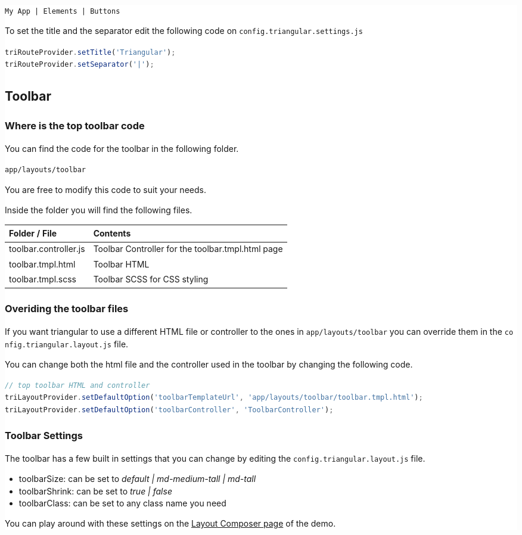     My App | Elements | Buttons

To set the title and the separator edit the following code on <code>config.triangular.settings.js</code>

```javascript
triRouteProvider.setTitle('Triangular');
triRouteProvider.setSeparator('|');
```

## Toolbar

### Where is the top toolbar code

You can find the code for the toolbar in the following folder.

    app/layouts/toolbar

You are free to modify this code to suit your needs.

Inside the folder you will find the following files.

| Folder / File         | Contents                                          |
|:----------------------|:--------------------------------------------------|
| toolbar.controller.js | Toolbar Controller for the toolbar.tmpl.html page |
| toolbar.tmpl.html     | Toolbar HTML                                      |
| toolbar.tmpl.scss     | Toolbar SCSS for CSS styling                      |

### Overiding the toolbar files

If you want triangular to use a different HTML file or controller to the ones in <code>app/layouts/toolbar</code> you can override them in the <code>config.triangular.layout.js</code> file.

You can change both the html file and the controller used in the toolbar by changing the following code.

```javascript
// top toolbar HTML and controller
triLayoutProvider.setDefaultOption('toolbarTemplateUrl', 'app/layouts/toolbar/toolbar.tmpl.html');
triLayoutProvider.setDefaultOption('toolbarController', 'ToolbarController');
```

### Toolbar Settings

The toolbar has a few built in settings that you can change by editing the <code>config.triangular.layout.js</code> file.

- toolbarSize: can be set to *default | md-medium-tall | md-tall*
- toolbarShrink: can be set to *true | false*
- toolbarClass: can be set to any class name you need

You can play around with these settings on the [Layout Composer page](http://triangular.oxygenna.com/#/layouts/composer) of the demo.

